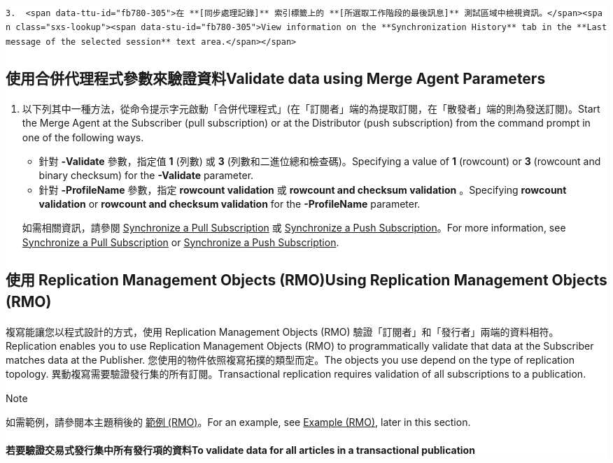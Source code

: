     3.  <span data-ttu-id="fb780-305">在 **[同步處理記錄]** 索引標籤上的 **[所選取工作階段的最後訊息]** 測試區域中檢視資訊。</span><span class="sxs-lookup"><span data-stu-id="fb780-305">View information on the **Synchronization History** tab in the **Last message of the selected session** text area.</span></span>  
  
  
## <a name="validate-data-using-merge-agent-parameters"></a><span data-ttu-id="fb780-306">使用合併代理程式參數來驗證資料</span><span class="sxs-lookup"><span data-stu-id="fb780-306">Validate data using Merge Agent Parameters</span></span>
  
1.  <span data-ttu-id="fb780-307">以下列其中一種方法，從命令提示字元啟動「合併代理程式」(在「訂閱者」端的為提取訂閱，在「散發者」端的則為發送訂閱)。</span><span class="sxs-lookup"><span data-stu-id="fb780-307">Start the Merge Agent at the Subscriber (pull subscription) or at the Distributor (push subscription) from the command prompt in one of the following ways.</span></span>    
    -   <span data-ttu-id="fb780-308">針對 **-Validate** 參數，指定值 **1** (列數) 或 **3** (列數和二進位總和檢查碼)。</span><span class="sxs-lookup"><span data-stu-id="fb780-308">Specifying a value of **1** (rowcount) or **3** (rowcount and binary checksum) for the **-Validate** parameter.</span></span>   
    -   <span data-ttu-id="fb780-309">針對 **-ProfileName** 參數，指定 **rowcount validation** 或 **rowcount and checksum validation** 。</span><span class="sxs-lookup"><span data-stu-id="fb780-309">Specifying **rowcount validation** or **rowcount and checksum validation** for the **-ProfileName** parameter.</span></span>  
  
     <span data-ttu-id="fb780-310">如需相關資訊，請參閱 [Synchronize a Pull Subscription](synchronize-a-pull-subscription.md) 或 [Synchronize a Push Subscription](synchronize-a-push-subscription.md)。</span><span class="sxs-lookup"><span data-stu-id="fb780-310">For more information, see [Synchronize a Pull Subscription](synchronize-a-pull-subscription.md) or [Synchronize a Push Subscription](synchronize-a-push-subscription.md).</span></span>  
  
## <a name="using-replication-management-objects-rmo"></a><span data-ttu-id="fb780-311">使用 Replication Management Objects (RMO)</span><span class="sxs-lookup"><span data-stu-id="fb780-311">Using Replication Management Objects (RMO)</span></span>  
 <span data-ttu-id="fb780-312">複寫能讓您以程式設計的方式，使用 Replication Management Objects (RMO) 驗證「訂閱者」和「發行者」兩端的資料相符。</span><span class="sxs-lookup"><span data-stu-id="fb780-312">Replication enables you to use Replication Management Objects (RMO) to programmatically validate that data at the Subscriber matches data at the Publisher.</span></span> <span data-ttu-id="fb780-313">您使用的物件依照複寫拓撲的類型而定。</span><span class="sxs-lookup"><span data-stu-id="fb780-313">The objects you use depend on the type of replication topology.</span></span> <span data-ttu-id="fb780-314">異動複寫需要驗證發行集的所有訂閱。</span><span class="sxs-lookup"><span data-stu-id="fb780-314">Transactional replication requires validation of all subscriptions to a publication.</span></span>  
  
> [!NOTE]  
>  <span data-ttu-id="fb780-315">如需範例，請參閱本主題稍後的 [範例 (RMO)](#RMOExample)。</span><span class="sxs-lookup"><span data-stu-id="fb780-315">For an example, see [Example (RMO)](#RMOExample), later in this section.</span></span>  
  
#### <a name="to-validate-data-for-all-articles-in-a-transactional-publication"></a><span data-ttu-id="fb780-316">若要驗證交易式發行集中所有發行項的資料</span><span class="sxs-lookup"><span data-stu-id="fb780-316">To validate data for all articles in a transactional publication</span></span>  
  